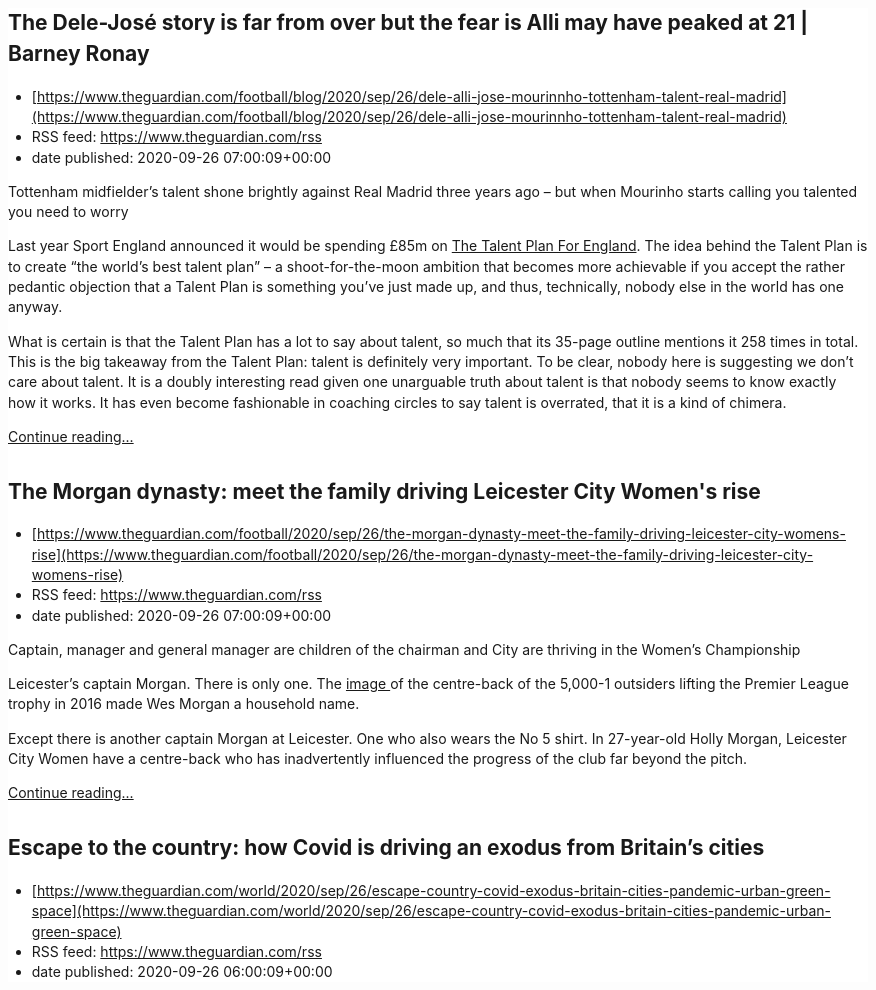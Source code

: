 
## The Dele-José story is far from over but the fear is Alli may have peaked at 21 | Barney Ronay
 - [https://www.theguardian.com/football/blog/2020/sep/26/dele-alli-jose-mourinnho-tottenham-talent-real-madrid](https://www.theguardian.com/football/blog/2020/sep/26/dele-alli-jose-mourinnho-tottenham-talent-real-madrid)
 - RSS feed: https://www.theguardian.com/rss
 - date published: 2020-09-26 07:00:09+00:00

<p>Tottenham midfielder’s talent shone brightly against Real Madrid three years ago – but when Mourinho starts calling you talented you need to worry</p><p>Last year Sport England announced it would be spending £85m on <a href="https://www.sportengland.org/news/talent-plan-for-england-launched" title="">The Talent Plan For England</a>. The idea behind the Talent Plan is to create “the world’s best talent plan” – a shoot-for-the-moon ambition that becomes more achievable if you accept the rather pedantic objection that a Talent Plan is something you’ve just made up, and thus, technically, nobody else in the world has one anyway.</p><p>What is certain is that the Talent Plan has a lot to say about talent, so much that its 35-page outline mentions it 258 times in total. This is the big takeaway from the Talent Plan: talent is definitely very important. To be clear, nobody here is suggesting we don’t care about talent. It is a doubly interesting read given one unarguable truth about talent is that nobody seems to know exactly how it works. It has even become fashionable in coaching circles to say talent is overrated, that it is a kind of chimera.</p> <a href="https://www.theguardian.com/football/blog/2020/sep/26/dele-alli-jose-mourinnho-tottenham-talent-real-madrid">Continue reading...</a>

## The Morgan dynasty: meet the family driving Leicester City Women's rise
 - [https://www.theguardian.com/football/2020/sep/26/the-morgan-dynasty-meet-the-family-driving-leicester-city-womens-rise](https://www.theguardian.com/football/2020/sep/26/the-morgan-dynasty-meet-the-family-driving-leicester-city-womens-rise)
 - RSS feed: https://www.theguardian.com/rss
 - date published: 2020-09-26 07:00:09+00:00

<p>Captain, manager and general manager are children of the chairman and City are thriving in the Women’s Championship</p><p>Leicester’s captain Morgan. There is only one. The <a href="https://www.theguardian.com/football/gallery/2016/may/08/leicester-citys-premier-league-title-celebrations-in-pictures">image </a>of the centre-back of the 5,000-1 outsiders lifting the Premier League trophy in 2016 made Wes Morgan a household name.</p><p>Except there is another captain Morgan at Leicester. One who also wears the No 5 shirt. In 27-year-old Holly Morgan, Leicester City Women have a centre-back who has inadvertently influenced the progress of the club far beyond the pitch.</p> <a href="https://www.theguardian.com/football/2020/sep/26/the-morgan-dynasty-meet-the-family-driving-leicester-city-womens-rise">Continue reading...</a>

## Escape to the country: how Covid is driving an exodus from Britain’s cities
 - [https://www.theguardian.com/world/2020/sep/26/escape-country-covid-exodus-britain-cities-pandemic-urban-green-space](https://www.theguardian.com/world/2020/sep/26/escape-country-covid-exodus-britain-cities-pandemic-urban-green-space)
 - RSS feed: https://www.theguardian.com/rss
 - date published: 2020-09-26 06:00:09+00:00

